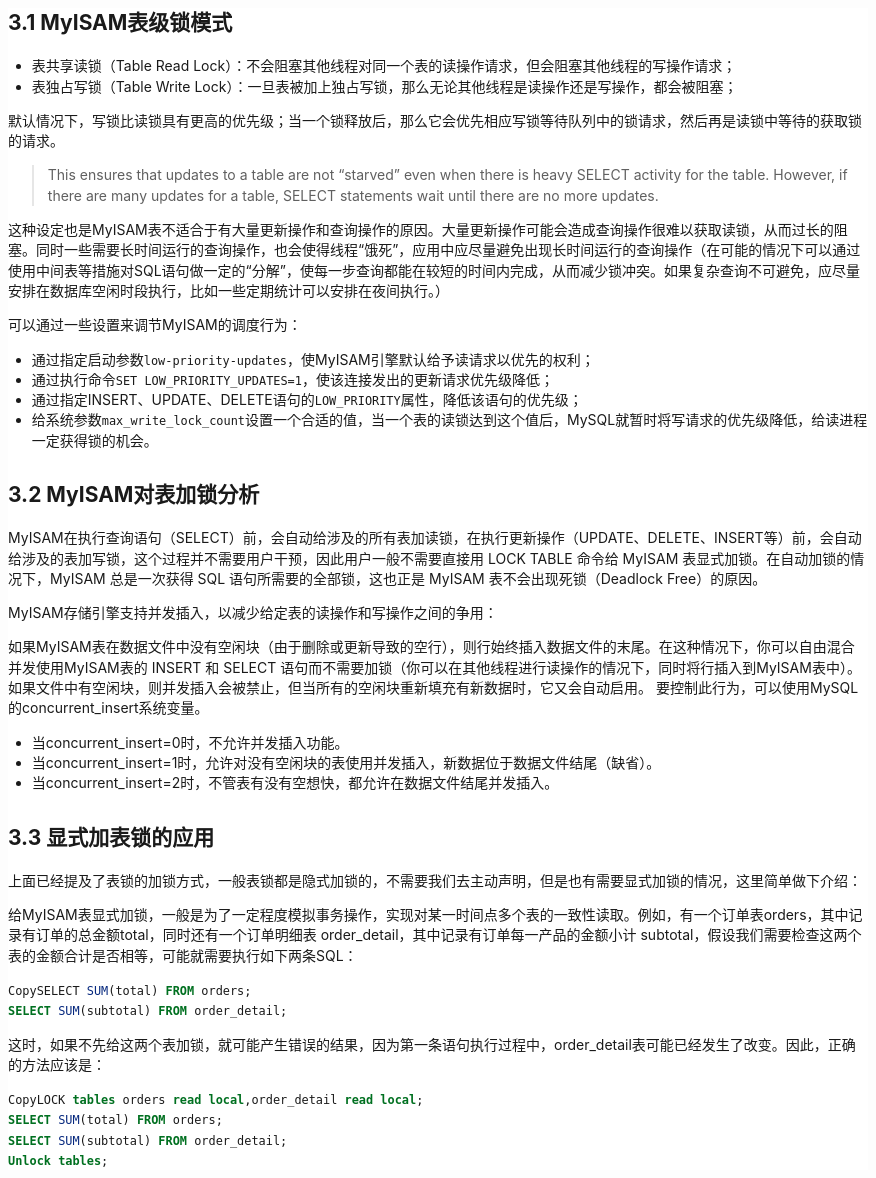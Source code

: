 ## 3.1 MyISAM表级锁模式

- 表共享读锁（Table Read Lock）：不会阻塞其他线程对同一个表的读操作请求，但会阻塞其他线程的写操作请求；
- 表独占写锁（Table Write Lock）：一旦表被加上独占写锁，那么无论其他线程是读操作还是写操作，都会被阻塞；

默认情况下，写锁比读锁具有更高的优先级；当一个锁释放后，那么它会优先相应写锁等待队列中的锁请求，然后再是读锁中等待的获取锁的请求。

> This ensures that updates to a table are not “starved” even when there is heavy SELECT activity for the table. However, if there are many updates for a table, SELECT statements wait until there are no more updates.

这种设定也是MyISAM表不适合于有大量更新操作和查询操作的原因。大量更新操作可能会造成查询操作很难以获取读锁，从而过长的阻塞。同时一些需要长时间运行的查询操作，也会使得线程“饿死”，应用中应尽量避免出现长时间运行的查询操作（在可能的情况下可以通过使用中间表等措施对SQL语句做一定的“分解”，使每一步查询都能在较短的时间内完成，从而减少锁冲突。如果复杂查询不可避免，应尽量安排在数据库空闲时段执行，比如一些定期统计可以安排在夜间执行。）

可以通过一些设置来调节MyISAM的调度行为：

- 通过指定启动参数`low-priority-updates`，使MyISAM引擎默认给予读请求以优先的权利；
- 通过执行命令`SET LOW_PRIORITY_UPDATES=1`，使该连接发出的更新请求优先级降低；
- 通过指定INSERT、UPDATE、DELETE语句的`LOW_PRIORITY`属性，降低该语句的优先级；
- 给系统参数`max_write_lock_count`设置一个合适的值，当一个表的读锁达到这个值后，MySQL就暂时将写请求的优先级降低，给读进程一定获得锁的机会。

## 3.2 MyISAM对表加锁分析

MyISAM在执行查询语句（SELECT）前，会自动给涉及的所有表加读锁，在执行更新操作（UPDATE、DELETE、INSERT等）前，会自动给涉及的表加写锁，这个过程并不需要用户干预，因此用户一般不需要直接用 LOCK TABLE 命令给 MyISAM 表显式加锁。在自动加锁的情况下，MyISAM 总是一次获得 SQL 语句所需要的全部锁，这也正是 MyISAM 表不会出现死锁（Deadlock Free）的原因。

MyISAM存储引擎支持并发插入，以减少给定表的读操作和写操作之间的争用：

如果MyISAM表在数据文件中没有空闲块（由于删除或更新导致的空行），则行始终插入数据文件的末尾。在这种情况下，你可以自由混合并发使用MyISAM表的 INSERT 和 SELECT 语句而不需要加锁（你可以在其他线程进行读操作的情况下，同时将行插入到MyISAM表中）。如果文件中有空闲块，则并发插入会被禁止，但当所有的空闲块重新填充有新数据时，它又会自动启用。 要控制此行为，可以使用MySQL的concurrent_insert系统变量。

- 当concurrent_insert=0时，不允许并发插入功能。
- 当concurrent_insert=1时，允许对没有空闲块的表使用并发插入，新数据位于数据文件结尾（缺省）。
- 当concurrent_insert=2时，不管表有没有空想快，都允许在数据文件结尾并发插入。

## 3.3 显式加表锁的应用

上面已经提及了表锁的加锁方式，一般表锁都是隐式加锁的，不需要我们去主动声明，但是也有需要显式加锁的情况，这里简单做下介绍：

给MyISAM表显式加锁，一般是为了一定程度模拟事务操作，实现对某一时间点多个表的一致性读取。例如，有一个订单表orders，其中记录有订单的总金额total，同时还有一个订单明细表 order_detail，其中记录有订单每一产品的金额小计 subtotal，假设我们需要检查这两个表的金额合计是否相等，可能就需要执行如下两条SQL：

```sql
CopySELECT SUM(total) FROM orders;
SELECT SUM(subtotal) FROM order_detail;
```

这时，如果不先给这两个表加锁，就可能产生错误的结果，因为第一条语句执行过程中，order_detail表可能已经发生了改变。因此，正确的方法应该是：

```sql
CopyLOCK tables orders read local,order_detail read local;
SELECT SUM(total) FROM orders;
SELECT SUM(subtotal) FROM order_detail;
Unlock tables;
```
